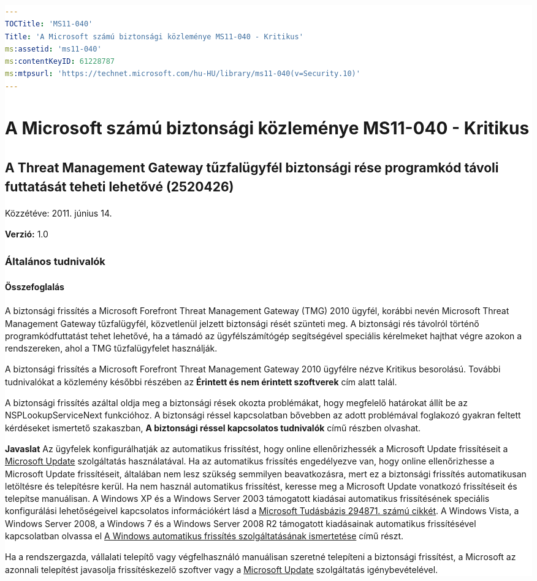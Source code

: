 ```yaml
---
TOCTitle: 'MS11-040'
Title: 'A Microsoft számú biztonsági közleménye MS11-040 - Kritikus'
ms:assetid: 'ms11-040'
ms:contentKeyID: 61228787
ms:mtpsurl: 'https://technet.microsoft.com/hu-HU/library/ms11-040(v=Security.10)'
---
```



A Microsoft számú biztonsági közleménye MS11-040 - Kritikus
===========================================================

A Threat Management Gateway tűzfalügyfél biztonsági rése programkód távoli futtatását teheti lehetővé (2520426)
---------------------------------------------------------------------------------------------------------------

Közzétéve: 2011. június 14.

**Verzió:** 1.0

### Általános tudnivalók

#### Összefoglalás

A biztonsági frissítés a Microsoft Forefront Threat Management Gateway (TMG) 2010 ügyfél, korábbi nevén Microsoft Threat Management Gateway tűzfalügyfél, közvetlenül jelzett biztonsági rését szünteti meg. A biztonsági rés távolról történő programkódfuttatást tehet lehetővé, ha a támadó az ügyfélszámítógép segítségével speciális kérelmeket hajthat végre azokon a rendszereken, ahol a TMG tűzfalügyfelet használják.

A biztonsági frissítés a Microsoft Forefront Threat Management Gateway 2010 ügyfélre nézve Kritikus besorolású. További tudnivalókat a közlemény későbbi részében az **Érintett és nem érintett szoftverek** cím alatt talál.

A biztonsági frissítés azáltal oldja meg a biztonsági rések okozta problémákat, hogy megfelelő határokat állít be az NSPLookupServiceNext funkcióhoz. A biztonsági réssel kapcsolatban bővebben az adott problémával foglakozó gyakran feltett kérdéseket ismertető szakaszban, **A biztonsági réssel kapcsolatos tudnivalók** című részben olvashat.

**Javaslat** Az ügyfelek konfigurálhatják az automatikus frissítést, hogy online ellenőrizhessék a Microsoft Update frissítéseit a [Microsoft Update](http://go.microsoft.com/fwlink/?linkid=40747) szolgáltatás használatával. Ha az automatikus frissítés engedélyezve van, hogy online ellenőrizhesse a Microsoft Update frissítéseit, általában nem lesz szükség semmilyen beavatkozásra, mert ez a biztonsági frissítés automatikusan letöltésre és telepítésre kerül. Ha nem használ automatikus frissítést, keresse meg a Microsoft Update vonatkozó frissítéseit és telepítse manuálisan. A Windows XP és a Windows Server 2003 támogatott kiadásai automatikus frissítésének speciális konfigurálási lehetőségeivel kapcsolatos információkért lásd a [Microsoft Tudásbázis 294871. számú cikkét](http://support.microsoft.com/kb/294871). A Windows Vista, a Windows Server 2008, a Windows 7 és a Windows Server 2008 R2 támogatott kiadásainak automatikus frissítésével kapcsolatban olvassa el [A Windows automatikus frissítés szolgáltatásának ismertetése](http://windows.microsoft.com/en-us/windows-vista/understanding-windows-automatic-updating) című részt.

Ha a rendszergazda, vállalati telepítő vagy végfelhasználó manuálisan szeretné telepíteni a biztonsági frissítést, a Microsoft az azonnali telepítést javasolja frissítéskezelő szoftver vagy a [Microsoft Update](http://go.microsoft.com/fwlink/?linkid=40747) szolgáltatás igénybevételével.
